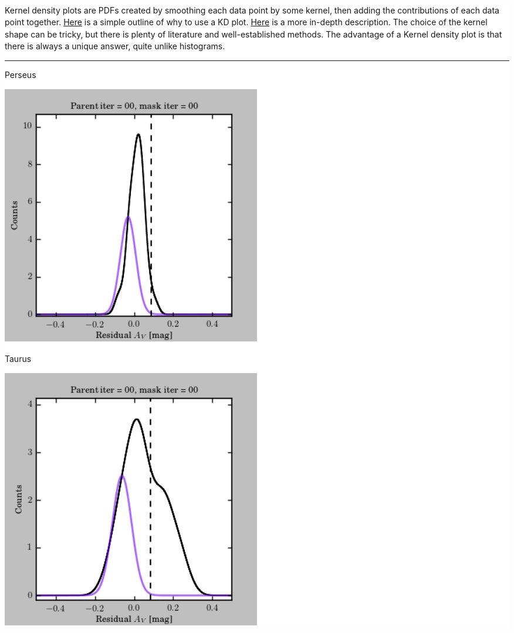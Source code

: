 Kernel density plots are PDFs created by smoothing each data point by some
kernel, then adding the contributions of each data point together.
[Here](http://davidalexanderellis.blogspot.com/2012/10/kernel-density-plots-has-histogram-had.html)
is a simple outline of why to use a KD plot.
[Here](https://chemicalstatistician.wordpress.com/2013/06/09/exploratory-data-analysis-kernel-density-estimation-in-r-on-ozone-pollution-data-in-new-york-and-ozonopolis/)
is a more in-depth description. The choice of the kernel shape can be tricky,
but there is plenty of literature and well-established methods. The advantage
of a Kernel density plot is that there is always a unique answer, quite unlike
histograms.

***

Perseus

<img src="/images/2015-07-24/perseus_planck_binned_coarseres_residual_hists.gif" style="width: 50%;"/>

Taurus

<img src="/images/2015-07-24/taurus_planck_binned_coarseres_residual_hists.gif" style="width: 50%;"/>
